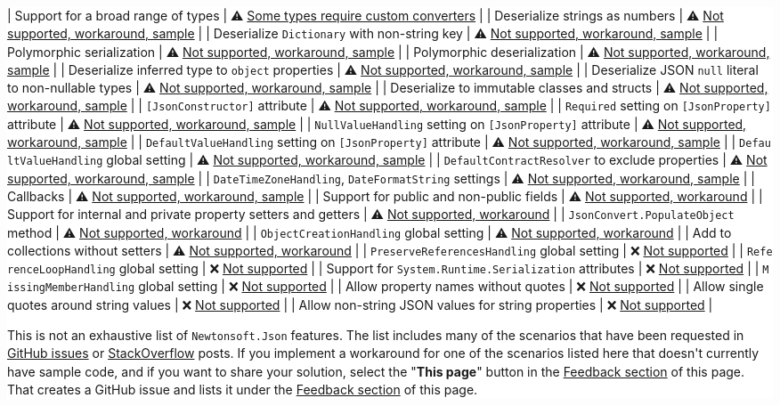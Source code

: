 | Support for a broad range of types                    | ⚠️ [Some types require custom converters](#types-without-built-in-support) |
| Deserialize strings as numbers                        | ⚠️ [Not supported, workaround, sample](#quoted-numbers) |
| Deserialize `Dictionary` with non-string key          | ⚠️ [Not supported, workaround, sample](#dictionary-with-non-string-key) |
| Polymorphic serialization                             | ⚠️ [Not supported, workaround, sample](#polymorphic-serialization) |
| Polymorphic deserialization                           | ⚠️ [Not supported, workaround, sample](#polymorphic-deserialization) |
| Deserialize inferred type to `object` properties      | ⚠️ [Not supported, workaround, sample](#deserialization-of-object-properties) |
| Deserialize JSON `null` literal to non-nullable types | ⚠️ [Not supported, workaround, sample](#deserialize-null-to-non-nullable-type) |
| Deserialize to immutable classes and structs          | ⚠️ [Not supported, workaround, sample](#deserialize-to-immutable-classes-and-structs) |
| `[JsonConstructor]` attribute                         | ⚠️ [Not supported, workaround, sample](#specify-constructor-to-use) |
| `Required` setting on `[JsonProperty]` attribute        | ⚠️ [Not supported, workaround, sample](#required-properties) |
| `NullValueHandling` setting on `[JsonProperty]` attribute | ⚠️ [Not supported, workaround, sample](#conditionally-ignore-a-property)  |
| `DefaultValueHandling` setting on `[JsonProperty]` attribute | ⚠️ [Not supported, workaround, sample](#conditionally-ignore-a-property)  |
| `DefaultValueHandling` global setting                 | ⚠️ [Not supported, workaround, sample](#conditionally-ignore-a-property) |
| `DefaultContractResolver` to exclude properties       | ⚠️ [Not supported, workaround, sample](#conditionally-ignore-a-property) |
| `DateTimeZoneHandling`, `DateFormatString` settings   | ⚠️ [Not supported, workaround, sample](#specify-date-format) |
| Callbacks                                             | ⚠️ [Not supported, workaround, sample](#callbacks) |
| Support for public and non-public fields              | ⚠️ [Not supported, workaround](#public-and-non-public-fields) |
| Support for internal and private property setters and getters | ⚠️ [Not supported, workaround](#internal-and-private-property-setters-and-getters) |
| `JsonConvert.PopulateObject` method                   | ⚠️ [Not supported, workaround](#populate-existing-objects) |
| `ObjectCreationHandling` global setting               | ⚠️ [Not supported, workaround](#reuse-rather-than-replace-properties) |
| Add to collections without setters                    | ⚠️ [Not supported, workaround](#add-to-collections-without-setters) |
| `PreserveReferencesHandling` global setting           | ❌ [Not supported](#preserve-object-references-and-handle-loops) |
| `ReferenceLoopHandling` global setting                | ❌ [Not supported](#preserve-object-references-and-handle-loops) |
| Support for `System.Runtime.Serialization` attributes | ❌ [Not supported](#systemruntimeserialization-attributes) |
| `MissingMemberHandling` global setting                | ❌ [Not supported](#missingmemberhandling) |
| Allow property names without quotes                   | ❌ [Not supported](#json-strings-property-names-and-string-values) |
| Allow single quotes around string values              | ❌ [Not supported](#json-strings-property-names-and-string-values) |
| Allow non-string JSON values for string properties    | ❌ [Not supported](#non-string-values-for-string-properties) |

This is not an exhaustive list of `Newtonsoft.Json` features. The list includes many of the scenarios that have been requested in [GitHub issues](https://github.com/dotnet/runtime/issues?q=is%3Aopen+is%3Aissue+label%3Aarea-System.Text.Json) or [StackOverflow](https://stackoverflow.com/questions/tagged/system.text.json) posts. If you implement a workaround for one of the scenarios listed here that doesn't currently have sample code, and if you want to share your solution, select the "**This page**" button in the [Feedback section](#feedback) of this page. That creates a GitHub issue and lists it under the [Feedback section](#feedback) of this page.
